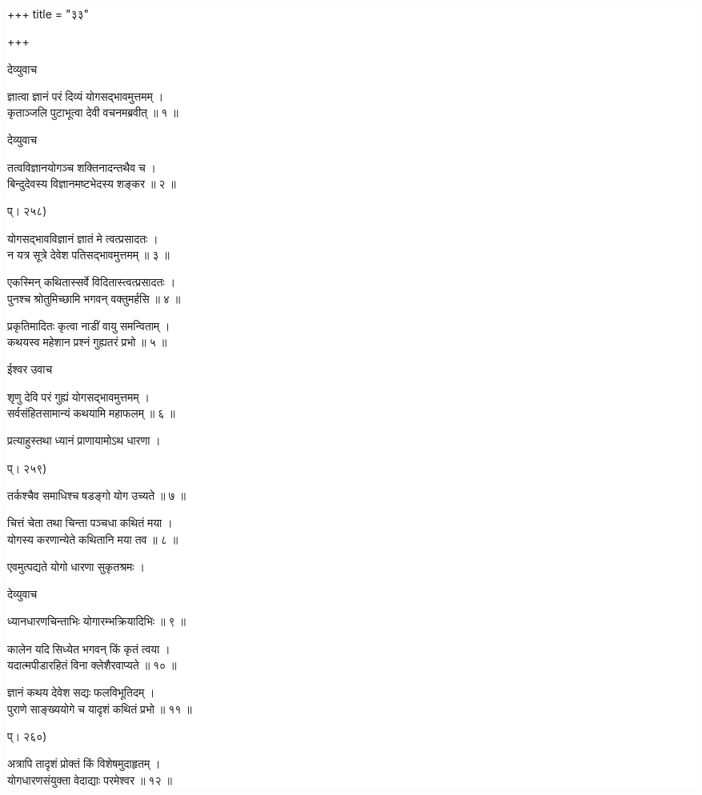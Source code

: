 +++
title = "३३"

+++
  
  
देव्युवाच   
  
  
ज्ञात्वा ज्ञानं परं दिव्यं योगसद्भावमुत्तमम् ।  
कृताञ्जलि पुटाभूत्वा देवी वचनमब्रवीत् ॥ १ ॥  
  
  
देव्युवाच   
  
  
तत्वविज्ञानयोगञ्च शक्तिनादन्तथैव च ।  
बिन्दुदेवस्य विज्ञानमष्टभेदस्य शङ्कर ॥ २ ॥  
  
प्। २५८)  
  
योगसद्भावविज्ञानं ज्ञातं मे त्वत्प्रसादतः ।  
न यत्र सूत्रे देवेश पतिसद्भावमुत्तमम् ॥ ३ ॥  
  
एकस्मिन् कथितास्सर्वे विदितास्त्वत्प्रसादतः ।  
पुनश्च श्रोतुमिच्छामि भगवन् वक्तुमर्हसि ॥ ४ ॥  
  
प्रकृतिमादितः कृत्वा नाडीं वायु समन्विताम् ।  
कथयस्व महेशान प्रश्नं गुह्यतरं प्रभो ॥ ५ ॥  
  
  
ईश्वर उवाच  
  
  
शृणु देवि परं गुह्यं योगसद्भावमुत्तमम् ।  
सर्वसंहितसामान्यं कथयामि महाफलम् ॥ ६ ॥  
  
प्रत्याहुस्तथा ध्यानं प्राणायामोऽथ धारणा ।  
  
प्। २५९)  
  
तर्कश्चैव समाधिश्च षडङ्गो योग उच्यते ॥ ७ ॥  
  
चित्तं चेता तथा चिन्ता पञ्चधा कथितं मया ।  
योगस्य करणान्येते कथितानि मया तव ॥ ८ ॥  
  
एवमुत्पद्यते योगो धारणा सुकृतश्रमः ।  
  
  
देव्युवाच   
  
  
ध्यानधारणचिन्ताभिः योगारम्भक्रियादिभिः ॥ ९ ॥  
  
कालेन यदि सिध्येत भगवन् किं कृतं त्वया ।  
यदात्मपीडारहितं विना क्लेशैरवाप्यते ॥ १० ॥  
  
ज्ञानं कथय देवेश सद्यः फलविभूतिदम् ।  
पुराणे साङ्ख्ययोगे च यादृशं कथितं प्रभो ॥ ११ ॥  
  
प्। २६०)  
  
अत्रापि तादृशं प्रोक्तं किं विशेषमुदाहृतम् ।  
योगधारणसंयुक्ता वेदाद्याः परमेश्वर ॥ १२ ॥  
  